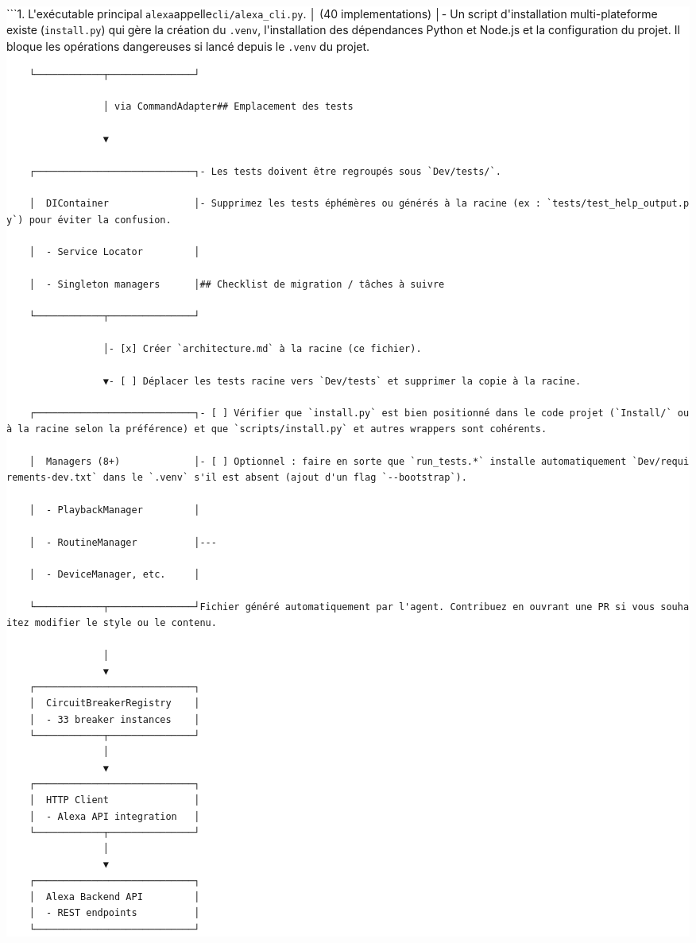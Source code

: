 ```1. L'exécutable principal `alexa`appelle`cli/alexa_cli.py`.
        │  (40 implementations)      │- Un script d'installation multi-plateforme existe (`install.py`) qui gère la création du `.venv`, l'installation des dépendances Python et Node.js et la configuration du projet. Il bloque les opérations dangereuses si lancé depuis le `.venv` du projet.

        └────────────┬───────────────┘

                     │ via CommandAdapter## Emplacement des tests

                     ▼

        ┌────────────────────────────┐- Les tests doivent être regroupés sous `Dev/tests/`.

        │  DIContainer               │- Supprimez les tests éphémères ou générés à la racine (ex : `tests/test_help_output.py`) pour éviter la confusion.

        │  - Service Locator         │

        │  - Singleton managers      │## Checklist de migration / tâches à suivre

        └────────────┬───────────────┘

                     │- [x] Créer `architecture.md` à la racine (ce fichier).

                     ▼- [ ] Déplacer les tests racine vers `Dev/tests` et supprimer la copie à la racine.

        ┌────────────────────────────┐- [ ] Vérifier que `install.py` est bien positionné dans le code projet (`Install/` ou à la racine selon la préférence) et que `scripts/install.py` et autres wrappers sont cohérents.

        │  Managers (8+)             │- [ ] Optionnel : faire en sorte que `run_tests.*` installe automatiquement `Dev/requirements-dev.txt` dans le `.venv` s'il est absent (ajout d'un flag `--bootstrap`).

        │  - PlaybackManager         │

        │  - RoutineManager          │---

        │  - DeviceManager, etc.     │

        └────────────┬───────────────┘Fichier généré automatiquement par l'agent. Contribuez en ouvrant une PR si vous souhaitez modifier le style ou le contenu.

                     │
                     ▼
        ┌────────────────────────────┐
        │  CircuitBreakerRegistry    │
        │  - 33 breaker instances    │
        └────────────┬───────────────┘
                     │
                     ▼
        ┌────────────────────────────┐
        │  HTTP Client               │
        │  - Alexa API integration   │
        └────────────┬───────────────┘
                     │
                     ▼
        ┌────────────────────────────┐
        │  Alexa Backend API         │
        │  - REST endpoints          │
        └────────────────────────────┘

````